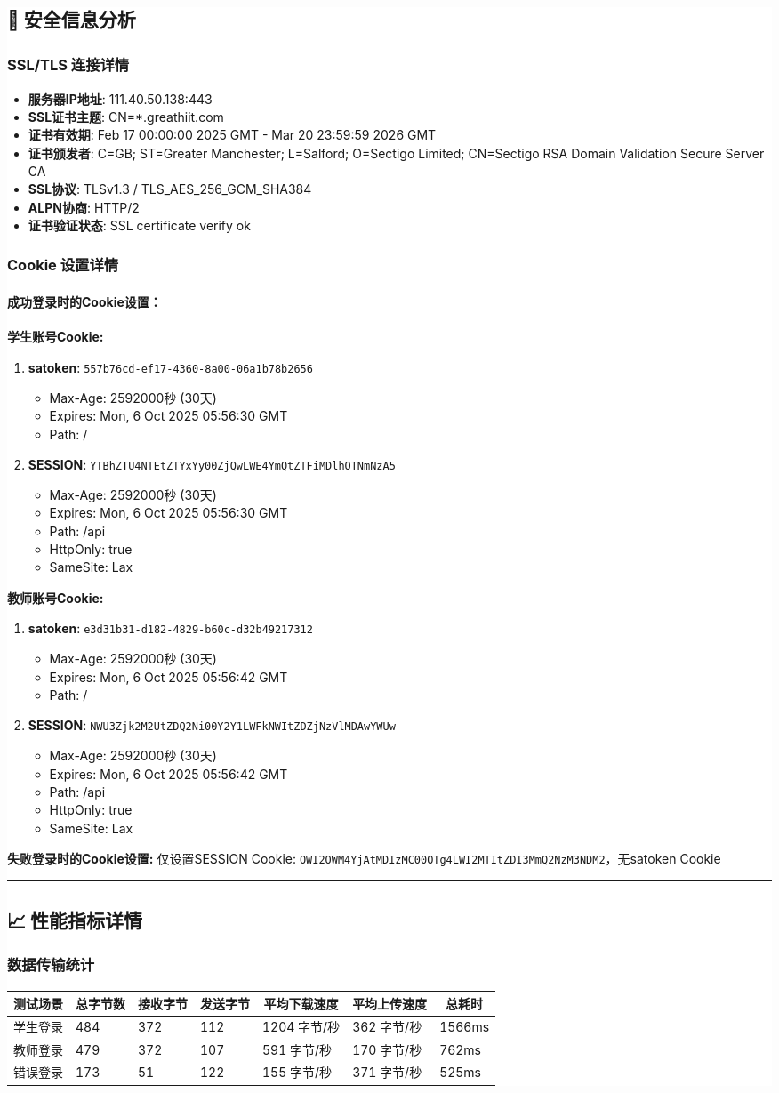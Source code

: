 ## 🔐 安全信息分析

### SSL/TLS 连接详情
- **服务器IP地址**: 111.40.50.138:443
- **SSL证书主题**: CN=*.greathiit.com
- **证书有效期**: Feb 17 00:00:00 2025 GMT - Mar 20 23:59:59 2026 GMT
- **证书颁发者**: C=GB; ST=Greater Manchester; L=Salford; O=Sectigo Limited; CN=Sectigo RSA Domain Validation Secure Server CA
- **SSL协议**: TLSv1.3 / TLS_AES_256_GCM_SHA384
- **ALPN协商**: HTTP/2
- **证书验证状态**: SSL certificate verify ok

### Cookie 设置详情

#### 成功登录时的Cookie设置：

**学生账号Cookie:**
1. **satoken**: `557b76cd-ef17-4360-8a00-06a1b78b2656`
   - Max-Age: 2592000秒 (30天)
   - Expires: Mon, 6 Oct 2025 05:56:30 GMT
   - Path: /

2. **SESSION**: `YTBhZTU4NTEtZTYxYy00ZjQwLWE4YmQtZTFiMDlhOTNmNzA5`
   - Max-Age: 2592000秒 (30天)
   - Expires: Mon, 6 Oct 2025 05:56:30 GMT
   - Path: /api
   - HttpOnly: true
   - SameSite: Lax

**教师账号Cookie:**
1. **satoken**: `e3d31b31-d182-4829-b60c-d32b49217312`
   - Max-Age: 2592000秒 (30天)
   - Expires: Mon, 6 Oct 2025 05:56:42 GMT
   - Path: /

2. **SESSION**: `NWU3Zjk2M2UtZDQ2Ni00Y2Y1LWFkNWItZDZjNzVlMDAwYWUw`
   - Max-Age: 2592000秒 (30天)
   - Expires: Mon, 6 Oct 2025 05:56:42 GMT
   - Path: /api
   - HttpOnly: true
   - SameSite: Lax

**失败登录时的Cookie设置:**
仅设置SESSION Cookie: `OWI2OWM4YjAtMDIzMC00OTg4LWI2MTItZDI3MmQ2NzM3NDM2`，无satoken Cookie

---

## 📈 性能指标详情

### 数据传输统计

| 测试场景 | 总字节数 | 接收字节 | 发送字节 | 平均下载速度 | 平均上传速度 | 总耗时 |
|----------|----------|----------|----------|--------------|--------------|--------|
| 学生登录 | 484 | 372 | 112 | 1204 字节/秒 | 362 字节/秒 | 1566ms |
| 教师登录 | 479 | 372 | 107 | 591 字节/秒 | 170 字节/秒 | 762ms |
| 错误登录 | 173 | 51 | 122 | 155 字节/秒 | 371 字节/秒 | 525ms |
